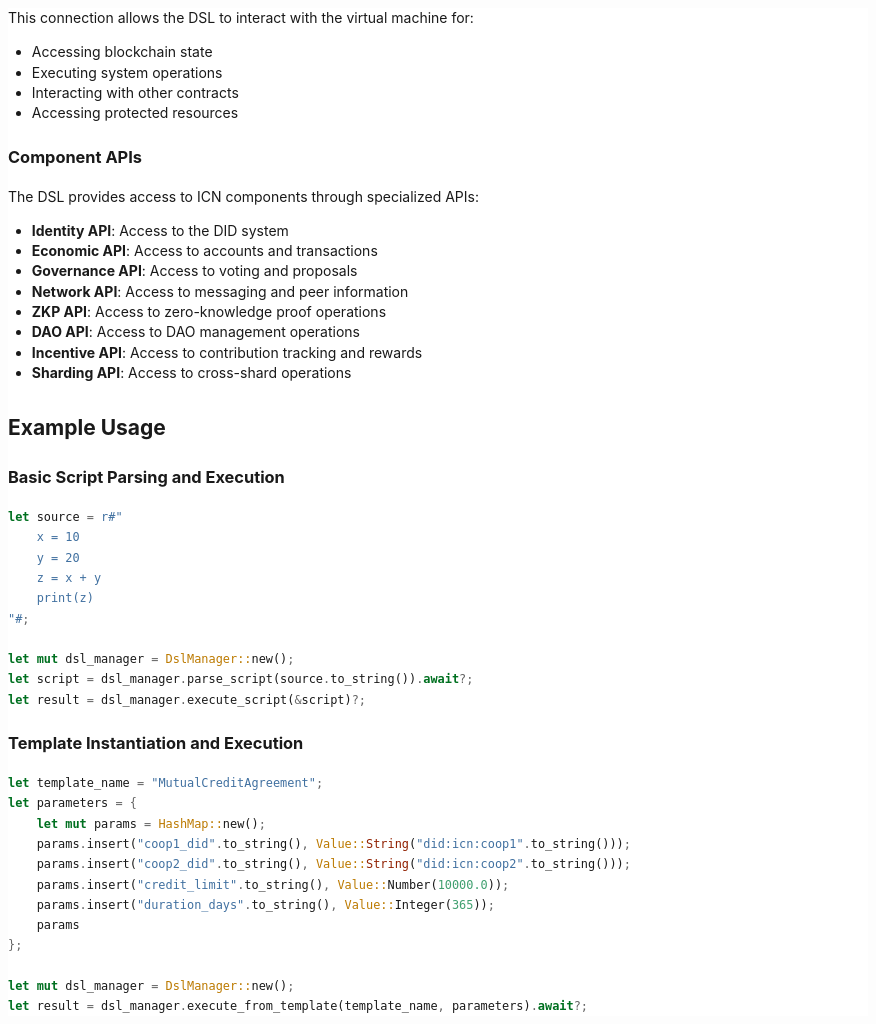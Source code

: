 This connection allows the DSL to interact with the virtual machine for:
- Accessing blockchain state
- Executing system operations
- Interacting with other contracts
- Accessing protected resources

### Component APIs

The DSL provides access to ICN components through specialized APIs:

- **Identity API**: Access to the DID system
- **Economic API**: Access to accounts and transactions
- **Governance API**: Access to voting and proposals
- **Network API**: Access to messaging and peer information
- **ZKP API**: Access to zero-knowledge proof operations
- **DAO API**: Access to DAO management operations
- **Incentive API**: Access to contribution tracking and rewards
- **Sharding API**: Access to cross-shard operations

## Example Usage

### Basic Script Parsing and Execution

```rust
let source = r#"
    x = 10
    y = 20
    z = x + y
    print(z)
"#;

let mut dsl_manager = DslManager::new();
let script = dsl_manager.parse_script(source.to_string()).await?;
let result = dsl_manager.execute_script(&script)?;
```

### Template Instantiation and Execution

```rust
let template_name = "MutualCreditAgreement";
let parameters = {
    let mut params = HashMap::new();
    params.insert("coop1_did".to_string(), Value::String("did:icn:coop1".to_string()));
    params.insert("coop2_did".to_string(), Value::String("did:icn:coop2".to_string()));
    params.insert("credit_limit".to_string(), Value::Number(10000.0));
    params.insert("duration_days".to_string(), Value::Integer(365));
    params
};

let mut dsl_manager = DslManager::new();
let result = dsl_manager.execute_from_template(template_name, parameters).await?;
```
